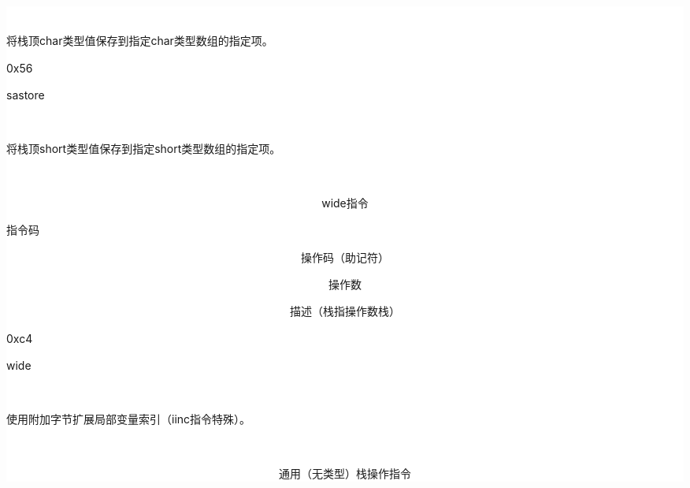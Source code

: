 </td>
<td valign="top" width="98">
<p>&nbsp;</p>
</td>
<td valign="top" width="367">
<p>将栈顶char类型值保存到指定char类型数组的指定项。</p>
</td>
</tr>
<tr>
<td valign="middle" width="135">0x56</td>
<td valign="top" width="146">
<p>sastore</p>
</td>
<td valign="top" width="98">
<p>&nbsp;</p>
</td>
<td valign="top" width="367">
<p>将栈顶short类型值保存到指定short类型数组的指定项。</p>
</td>
</tr>
<tr valign="middle">
<td colspan="4">
<p>&nbsp;</p>
</td>
</tr>
<tr valign="middle">
<td colspan="4">
<p align="center">wide指令</p>
</td>
</tr>
<tr>
<td valign="middle" width="135">指令码</td>
<td valign="top" width="146">
<p align="center">操作码（助记符）</p>
</td>
<td valign="top" width="98">
<p align="center">操作数</p>
</td>
<td valign="top" width="367">
<p align="center">描述（栈指操作数栈）</p>
</td>
</tr>
<tr>
<td valign="middle" width="135">0xc4</td>
<td valign="top" width="146">
<p>wide</p>
</td>
<td valign="top" width="98">
<p>&nbsp;</p>
</td>
<td valign="top" width="367">
<p>使用附加字节扩展局部变量索引（iinc指令特殊）。</p>
</td>
</tr>
<tr valign="middle">
<td colspan="4">
<p>&nbsp;</p>
</td>
</tr>
<tr valign="middle">
<td colspan="4">
<p align="center">通用（无类型）栈操作指令</p>
</td>
</tr>